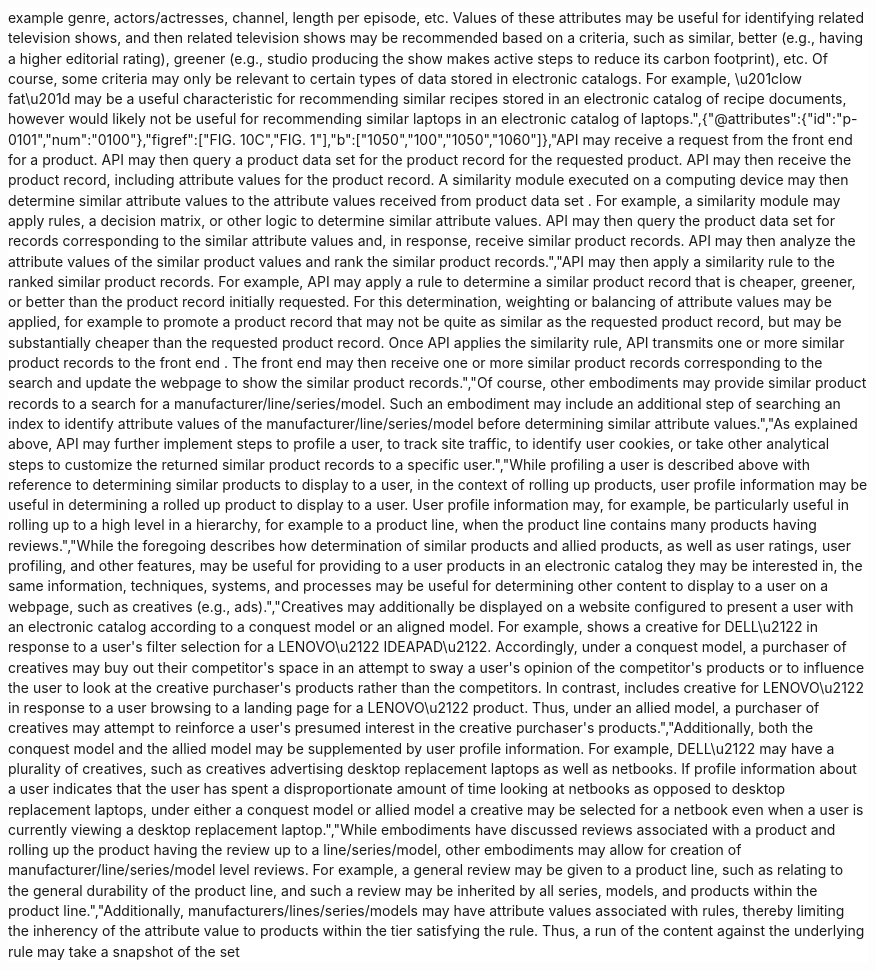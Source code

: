 example genre, actors\/actresses, channel, length per episode, etc. Values of these attributes may be useful for identifying related television shows, and then related television shows may be recommended based on a criteria, such as similar, better (e.g., having a higher editorial rating), greener (e.g., studio producing the show makes active steps to reduce its carbon footprint), etc. Of course, some criteria may only be relevant to certain types of data stored in electronic catalogs. For example, \u201clow fat\u201d may be a useful characteristic for recommending similar recipes stored in an electronic catalog of recipe documents, however would likely not be useful for recommending similar laptops in an electronic catalog of laptops.",{"@attributes":{"id":"p-0101","num":"0100"},"figref":["FIG. 10C","FIG. 1"],"b":["1050","100","1050","1060"]},"API  may receive a request from the front end for a product. API  may then query a product data set  for the product record for the requested product. API  may then receive the product record, including attribute values for the product record. A similarity module executed on a computing device may then determine similar attribute values to the attribute values received from product data set . For example, a similarity module may apply rules, a decision matrix, or other logic to determine similar attribute values. API  may then query the product data set  for records corresponding to the similar attribute values and, in response, receive similar product records. API  may then analyze the attribute values of the similar product values and rank the similar product records.","API  may then apply a similarity rule to the ranked similar product records. For example, API  may apply a rule to determine a similar product record that is cheaper, greener, or better than the product record initially requested. For this determination, weighting or balancing of attribute values may be applied, for example to promote a product record that may not be quite as similar as the requested product record, but may be substantially cheaper than the requested product record. Once API  applies the similarity rule, API  transmits one or more similar product records to the front end . The front end  may then receive one or more similar product records corresponding to the search and update the webpage to show the similar product records.","Of course, other embodiments may provide similar product records to a search for a manufacturer\/line\/series\/model. Such an embodiment may include an additional step of searching an index to identify attribute values of the manufacturer\/line\/series\/model before determining similar attribute values.","As explained above, API  may further implement steps to profile a user, to track site traffic, to identify user cookies, or take other analytical steps to customize the returned similar product records to a specific user.","While profiling a user is described above with reference to determining similar products to display to a user, in the context of rolling up products, user profile information may be useful in determining a rolled up product to display to a user. User profile information may, for example, be particularly useful in rolling up to a high level in a hierarchy, for example to a product line, when the product line contains many products having reviews.","While the foregoing describes how determination of similar products and allied products, as well as user ratings, user profiling, and other features, may be useful for providing to a user products in an electronic catalog they may be interested in, the same information, techniques, systems, and processes may be useful for determining other content to display to a user on a webpage, such as creatives (e.g., ads).","Creatives may additionally be displayed on a website configured to present a user with an electronic catalog according to a conquest model or an aligned model. For example,  shows a creative  for DELL\u2122 in response to a user's filter selection for a LENOVO\u2122 IDEAPAD\u2122. Accordingly, under a conquest model, a purchaser of creatives may buy out their competitor's space in an attempt to sway a user's opinion of the competitor's products or to influence the user to look at the creative purchaser's products rather than the competitors. In contrast,  includes creative  for LENOVO\u2122 in response to a user browsing to a landing page for a LENOVO\u2122 product. Thus, under an allied model, a purchaser of creatives may attempt to reinforce a user's presumed interest in the creative purchaser's products.","Additionally, both the conquest model and the allied model may be supplemented by user profile information. For example, DELL\u2122 may have a plurality of creatives, such as creatives advertising desktop replacement laptops as well as netbooks. If profile information about a user indicates that the user has spent a disproportionate amount of time looking at netbooks as opposed to desktop replacement laptops, under either a conquest model or allied model a creative may be selected for a netbook even when a user is currently viewing a desktop replacement laptop.","While embodiments have discussed reviews associated with a product and rolling up the product having the review up to a line\/series\/model, other embodiments may allow for creation of manufacturer\/line\/series\/model level reviews. For example, a general review may be given to a product line, such as relating to the general durability of the product line, and such a review may be inherited by all series, models, and products within the product line.","Additionally, manufacturers\/lines\/series\/models may have attribute values associated with rules, thereby limiting the inherency of the attribute value to products within the tier satisfying the rule. Thus, a run of the content against the underlying rule may take a snapshot of the set